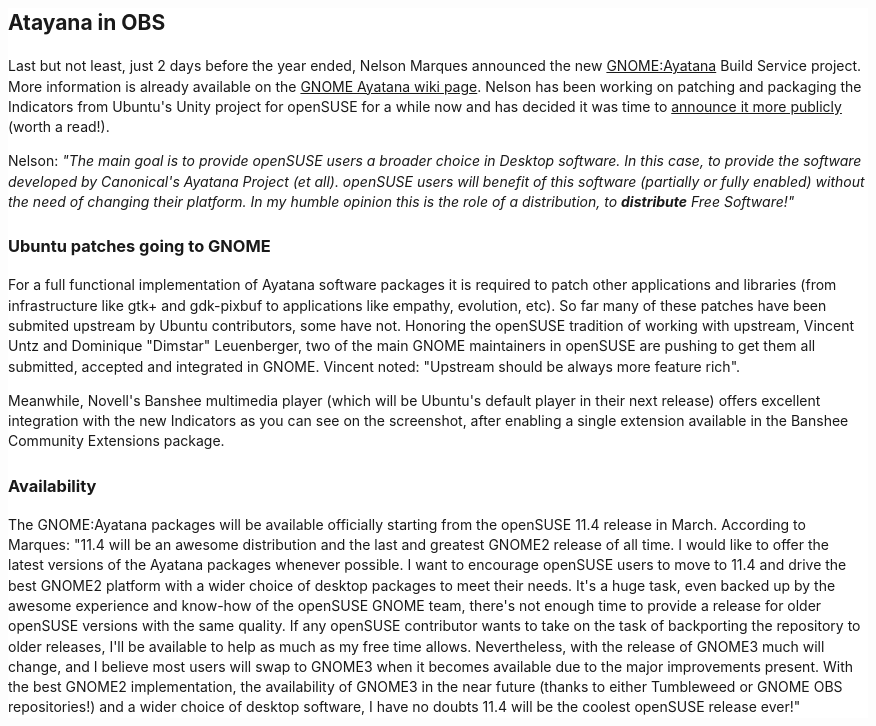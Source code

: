 

## Atayana in OBS


Last but not least, just 2 days before the year ended, Nelson Marques announced the new [GNOME:Ayatana](https://build.opensuse.org/project/show?project=GNOME:Ayatana) Build Service project. More information is already available on the [GNOME Ayatana wiki page](http://en.opensuse.org/openSUSE:GNOME_Ayatana). Nelson has been working on patching and packaging the Indicators from Ubuntu's Unity project for openSUSE for a while now and has decided it was time to [announce it more publicly](http://lizards.opensuse.org/2010/12/29/kick-off-for-gnomeayatana-project/") (worth a read!).

Nelson: _"The main goal is to provide openSUSE users a broader choice in Desktop software. In this case, to provide the software developed by Canonical's Ayatana Project (et all). openSUSE users will benefit of this software (partially or fully enabled) without the need of changing their platform. In my humble opinion this is the role of a distribution, to **distribute** Free Software!"_



### Ubuntu patches going to GNOME


For a full functional implementation of Ayatana software packages it is required to patch other applications and libraries (from infrastructure like gtk+ and gdk-pixbuf to applications like empathy, evolution, etc).  So far many of these patches have been submited upstream by Ubuntu contributors, some have not. Honoring the openSUSE tradition of working with upstream, Vincent Untz and Dominique "Dimstar" Leuenberger, two of the main GNOME maintainers in openSUSE are pushing to get them all submitted, accepted and integrated in GNOME. Vincent noted: "Upstream should be always more feature rich".

Meanwhile, Novell's Banshee multimedia player (which will be Ubuntu's default player in their next release) offers excellent integration with the new Indicators as you can see on the screenshot, after enabling a single extension available in the Banshee Community Extensions package.



### Availability


The GNOME:Ayatana packages will be available officially starting from the openSUSE 11.4 release in March. According to Marques: "11.4 will be an awesome distribution and the last and greatest GNOME2 release of all time. I would like to offer the latest versions of the Ayatana packages whenever possible. I want to encourage openSUSE users to move to 11.4 and drive the best GNOME2 platform with a wider choice of desktop packages to meet their needs. It's a huge task, even backed up by the awesome experience and know-how of the openSUSE GNOME team, there's not enough time to provide a release for older openSUSE versions with the same quality. If any openSUSE contributor wants to take on the task of backporting the repository to older releases, I'll be available to help as much as my free time allows. Nevertheless, with the release of GNOME3 much will change, and I believe most users will swap to GNOME3 when it becomes available due to the major improvements present. With the best GNOME2 implementation, the availability of GNOME3 in the near future (thanks to either Tumbleweed or GNOME OBS repositories!) and a wider choice of desktop software, I have no doubts 11.4 will be the coolest openSUSE release ever!"
